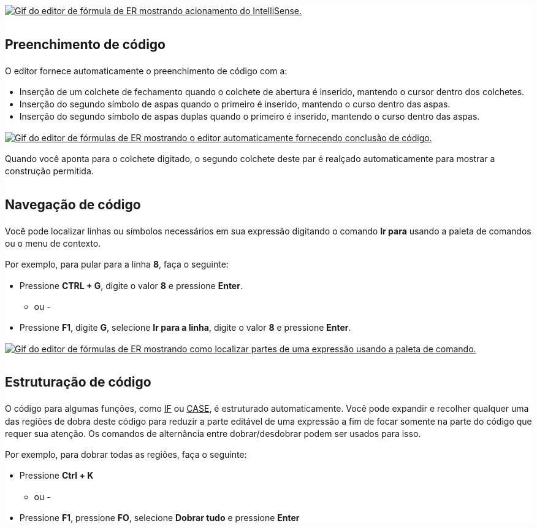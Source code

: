 [![Gif do editor de fórmula de ER mostrando acionamento do IntelliSense.](./media/ER-AdvEditor-Intelisense.gif)](./media/ER-AdvEditor-Intelisense.gif)

## <a name=""></a><a name="CodeCompletion">Preenchimento de código</a>

O editor fornece automaticamente o preenchimento de código com a:

- Inserção de um colchete de fechamento quando o colchete de abertura é inserido, mantendo o cursor dentro dos colchetes.
- Inserção do segundo símbolo de aspas quando o primeiro é inserido, mantendo o curso dentro das aspas.
- Inserção do segundo símbolo de aspas duplas quando o primeiro é inserido, mantendo o curso dentro das aspas.

[![Gif do editor de fórmulas de ER mostrando o editor automaticamente fornecendo conclusão de código.](./media/ER-AdvEditor-CodeCompletion.gif)](./media/ER-AdvEditor-CodeCompletion.gif)

Quando você aponta para o colchete digitado, o segundo colchete deste par é realçado automaticamente para mostrar a construção permitida.

## <a name=""></a><a name="CodeNavigation">Navegação de código</a>

Você pode localizar linhas ou símbolos necessários em sua expressão digitando o comando **Ir para** usando a paleta de comandos ou o menu de contexto.

Por exemplo, para pular para a linha **8**, faça o seguinte:

- Pressione **CTRL + G**, digite o valor **8** e pressione **Enter**.

  - ou -

- Pressione **F1**, digite **G**, selecione **Ir para a linha**, digite o valor **8** e pressione **Enter**.

[![Gif do editor de fórmulas de ER mostrando como localizar partes de uma expressão usando a paleta de comando.](./media/ER-AdvEditor-Goto.gif)](./media/ER-AdvEditor-Goto.gif)

## <a name=""></a><a name="CodeStructuring">Estruturação de código</a>

O código para algumas funções, como [IF](er-functions-logical-if.md) ou [CASE](er-functions-logical-case.md), é estruturado automaticamente. Você pode expandir e recolher qualquer uma das regiões de dobra deste código para reduzir a parte editável de uma expressão a fim de focar somente na parte do código que requer sua atenção. Os comandos de alternância entre dobrar/desdobrar podem ser usados para isso.

Por exemplo, para dobrar todas as regiões, faça o seguinte:

- Pressione **Ctrl + K**

  - ou -

- Pressione **F1**, pressione **FO**, selecione **Dobrar tudo** e pressione **Enter**
